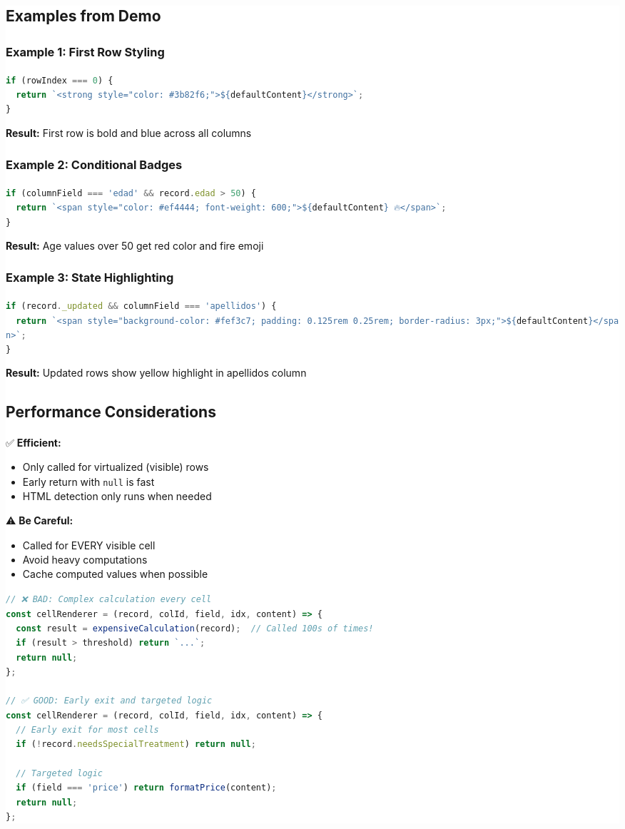 ## Examples from Demo

### Example 1: First Row Styling

```typescript
if (rowIndex === 0) {
  return `<strong style="color: #3b82f6;">${defaultContent}</strong>`;
}
```
**Result:** First row is bold and blue across all columns

### Example 2: Conditional Badges

```typescript
if (columnField === 'edad' && record.edad > 50) {
  return `<span style="color: #ef4444; font-weight: 600;">${defaultContent} 🔥</span>`;
}
```
**Result:** Age values over 50 get red color and fire emoji

### Example 3: State Highlighting

```typescript
if (record._updated && columnField === 'apellidos') {
  return `<span style="background-color: #fef3c7; padding: 0.125rem 0.25rem; border-radius: 3px;">${defaultContent}</span>`;
}
```
**Result:** Updated rows show yellow highlight in apellidos column

## Performance Considerations

✅ **Efficient:**
- Only called for virtualized (visible) rows
- Early return with `null` is fast
- HTML detection only runs when needed

⚠️ **Be Careful:**
- Called for EVERY visible cell
- Avoid heavy computations
- Cache computed values when possible

```typescript
// ❌ BAD: Complex calculation every cell
const cellRenderer = (record, colId, field, idx, content) => {
  const result = expensiveCalculation(record);  // Called 100s of times!
  if (result > threshold) return `...`;
  return null;
};

// ✅ GOOD: Early exit and targeted logic
const cellRenderer = (record, colId, field, idx, content) => {
  // Early exit for most cells
  if (!record.needsSpecialTreatment) return null;
  
  // Targeted logic
  if (field === 'price') return formatPrice(content);
  return null;
};
```
